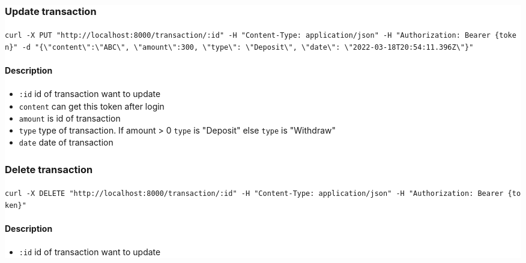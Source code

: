 ### Update transaction
```
curl -X PUT "http://localhost:8000/transaction/:id" -H "Content-Type: application/json" -H "Authorization: Bearer {token}" -d "{\"content\":\"ABC\", \"amount\":300, \"type\": \"Deposit\", \"date\": \"2022-03-18T20:54:11.396Z\"}"
```
#### Description 
- `:id` id of transaction want to update
- `content` can get this token after login
- `amount` is id of transaction
- `type` type of transaction. If amount > 0 `type` is "Deposit" else `type` is "Withdraw"
- `date` date of transaction

### Delete transaction
```
curl -X DELETE "http://localhost:8000/transaction/:id" -H "Content-Type: application/json" -H "Authorization: Bearer {token}"
```
#### Description 
- `:id` id of transaction want to update
